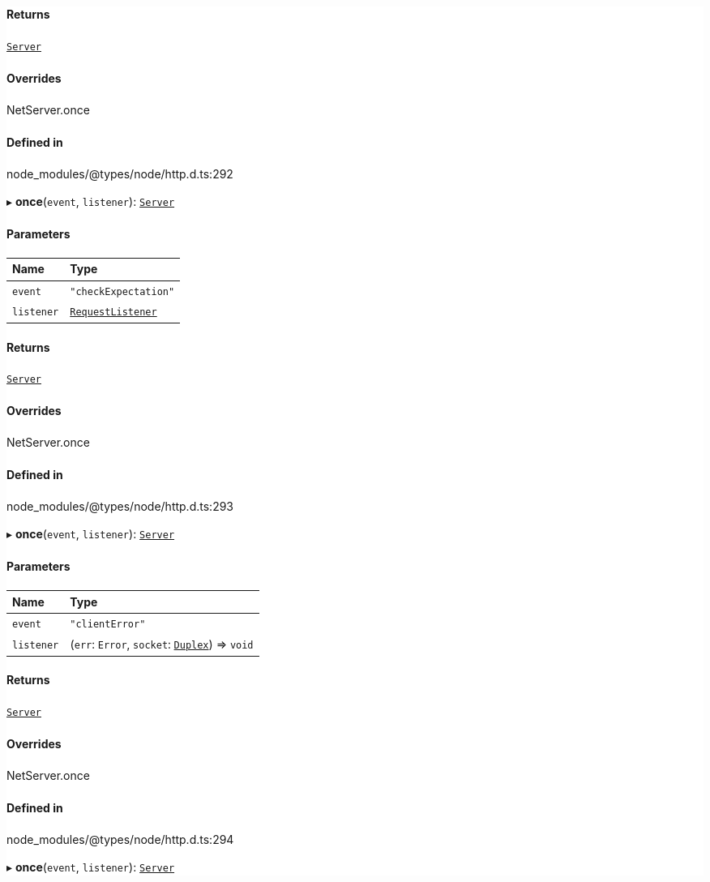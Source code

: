 #### Returns

[`Server`](internal_.Server.md)

#### Overrides

NetServer.once

#### Defined in

node_modules/@types/node/http.d.ts:292

▸ **once**(`event`, `listener`): [`Server`](internal_.Server.md)

#### Parameters

| Name | Type |
| :------ | :------ |
| `event` | ``"checkExpectation"`` |
| `listener` | [`RequestListener`](../modules/internal_.md#requestlistener) |

#### Returns

[`Server`](internal_.Server.md)

#### Overrides

NetServer.once

#### Defined in

node_modules/@types/node/http.d.ts:293

▸ **once**(`event`, `listener`): [`Server`](internal_.Server.md)

#### Parameters

| Name | Type |
| :------ | :------ |
| `event` | ``"clientError"`` |
| `listener` | (`err`: `Error`, `socket`: [`Duplex`](internal_.Duplex.md)) => `void` |

#### Returns

[`Server`](internal_.Server.md)

#### Overrides

NetServer.once

#### Defined in

node_modules/@types/node/http.d.ts:294

▸ **once**(`event`, `listener`): [`Server`](internal_.Server.md)

